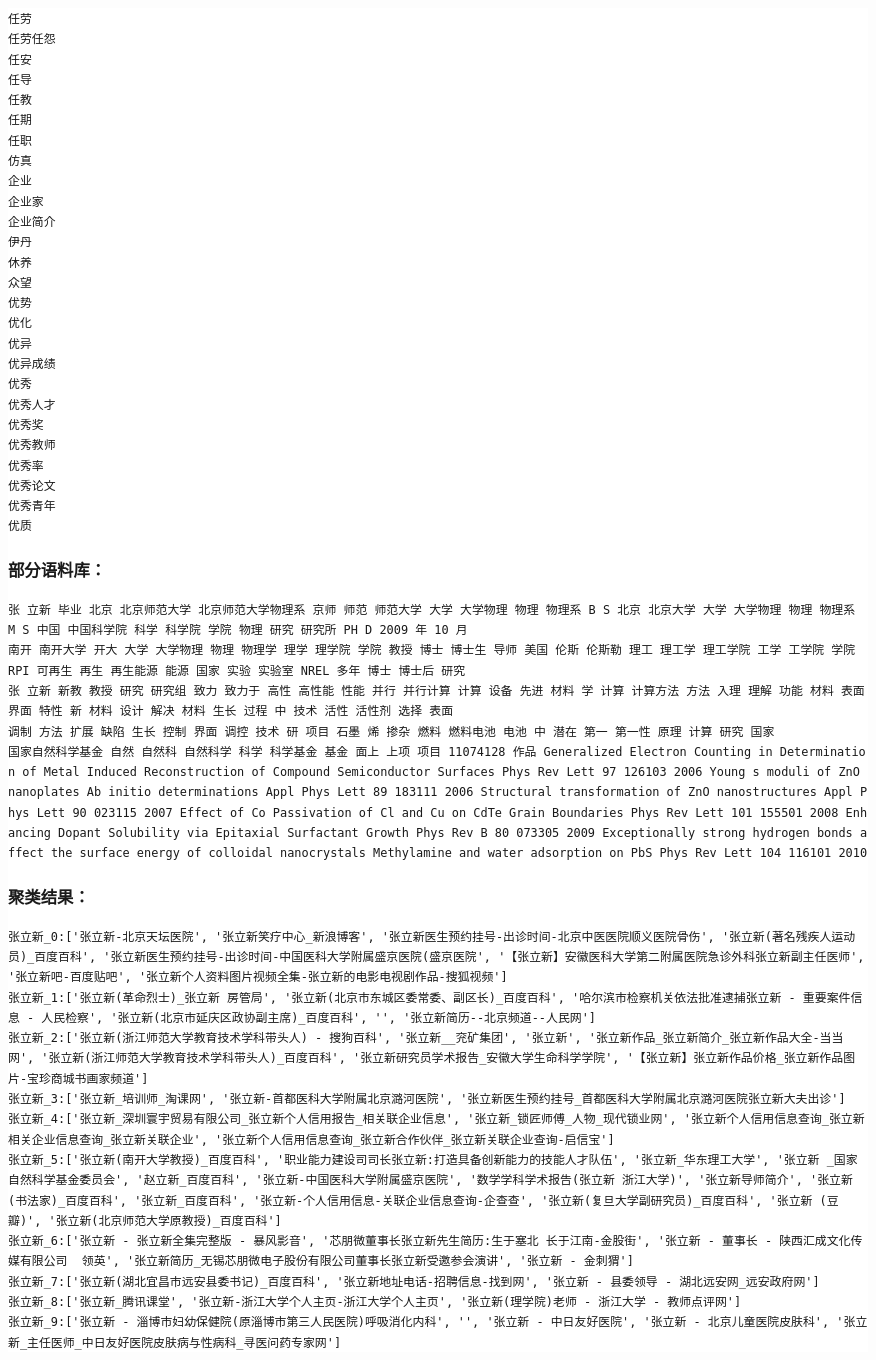     任劳
    任劳任怨
    任安
    任导
    任教
    任期
    任职
    仿真
    企业
    企业家
    企业简介
    伊丹
    休养
    众望
    优势
    优化
    优异
    优异成绩
    优秀
    优秀人才
    优秀奖
    优秀教师
    优秀率
    优秀论文
    优秀青年
    优质
### 部分语料库：
    张 立新 毕业 北京 北京师范大学 北京师范大学物理系 京师 师范 师范大学 大学 大学物理 物理 物理系 B S 北京 北京大学 大学 大学物理 物理 物理系 M S 中国 中国科学院 科学 科学院 学院 物理 研究 研究所 PH D 2009 年 10 月 
    南开 南开大学 开大 大学 大学物理 物理 物理学 理学 理学院 学院 教授 博士 博士生 导师 美国 伦斯 伦斯勒 理工 理工学 理工学院 工学 工学院 学院 RPI 可再生 再生 再生能源 能源 国家 实验 实验室 NREL 多年 博士 博士后 研究
    张 立新 新教 教授 研究 研究组 致力 致力于 高性 高性能 性能 并行 并行计算 计算 设备 先进 材料 学 计算 计算方法 方法 入理 理解 功能 材料 表面 界面 特性 新 材料 设计 解决 材料 生长 过程 中 技术 活性 活性剂 选择 表面 
    调制 方法 扩展 缺陷 生长 控制 界面 调控 技术 研 项目 石墨 烯 掺杂 燃料 燃料电池 电池 中 潜在 第一 第一性 原理 计算 研究 国家 
    国家自然科学基金 自然 自然科 自然科学 科学 科学基金 基金 面上 上项 项目 11074128 作品 Generalized Electron Counting in Determination of Metal Induced Reconstruction of Compound Semiconductor Surfaces Phys Rev Lett 97 126103 2006 Young s moduli of ZnO nanoplates Ab initio determinations Appl Phys Lett 89 183111 2006 Structural transformation of ZnO nanostructures Appl Phys Lett 90 023115 2007 Effect of Co Passivation of Cl and Cu on CdTe Grain Boundaries Phys Rev Lett 101 155501 2008 Enhancing Dopant Solubility via Epitaxial Surfactant Growth Phys Rev B 80 073305 2009 Exceptionally strong hydrogen bonds affect the surface energy of colloidal nanocrystals Methylamine and water adsorption on PbS Phys Rev Lett 104 116101 2010 
### 聚类结果：  
    张立新_0:['张立新-北京天坛医院', '张立新笑疗中心_新浪博客', '张立新医生预约挂号-出诊时间-北京中医医院顺义医院骨伤', '张立新(著名残疾人运动员)_百度百科', '张立新医生预约挂号-出诊时间-中国医科大学附属盛京医院(盛京医院', '【张立新】安徽医科大学第二附属医院急诊外科张立新副主任医师', '张立新吧-百度贴吧', '张立新个人资料图片视频全集-张立新的电影电视剧作品-搜狐视频']
    张立新_1:['张立新(革命烈士)_张立新 房管局', '张立新(北京市东城区委常委、副区长)_百度百科', '哈尔滨市检察机关依法批准逮捕张立新 - 重要案件信息 - 人民检察', '张立新(北京市延庆区政协副主席)_百度百科', '', '张立新简历--北京频道--人民网']
    张立新_2:['张立新(浙江师范大学教育技术学科带头人) - 搜狗百科', '张立新__兖矿集团', '张立新', '张立新作品_张立新简介_张立新作品大全-当当网', '张立新(浙江师范大学教育技术学科带头人)_百度百科', '张立新研究员学术报告_安徽大学生命科学学院', '【张立新】张立新作品价格_张立新作品图片-宝珍商城书画家频道']
    张立新_3:['张立新_培训师_淘课网', '张立新-首都医科大学附属北京潞河医院', '张立新医生预约挂号_首都医科大学附属北京潞河医院张立新大夫出诊']
    张立新_4:['张立新_深圳寰宇贸易有限公司_张立新个人信用报告_相关联企业信息', '张立新_锁匠师傅_人物_现代锁业网', '张立新个人信用信息查询_张立新相关企业信息查询_张立新关联企业', '张立新个人信用信息查询_张立新合作伙伴_张立新关联企业查询-启信宝']
    张立新_5:['张立新(南开大学教授)_百度百科', '职业能力建设司司长张立新:打造具备创新能力的技能人才队伍', '张立新_华东理工大学', '张立新 _国家自然科学基金委员会', '赵立新_百度百科', '张立新-中国医科大学附属盛京医院', '数学学科学术报告(张立新 浙江大学)', '张立新导师简介', '张立新(书法家)_百度百科', '张立新_百度百科', '张立新-个人信用信息-关联企业信息查询-企查查', '张立新(复旦大学副研究员)_百度百科', '张立新 (豆瓣)', '张立新(北京师范大学原教授)_百度百科']
    张立新_6:['张立新 - 张立新全集完整版 - 暴风影音', '芯朋微董事长张立新先生简历:生于塞北 长于江南-金股街', '张立新 - 董事长 - 陕西汇成文化传媒有限公司  领英', '张立新简历_无锡芯朋微电子股份有限公司董事长张立新受邀参会演讲', '张立新 - 金刺猬']
    张立新_7:['张立新(湖北宜昌市远安县委书记)_百度百科', '张立新地址电话-招聘信息-找到网', '张立新 - 县委领导 - 湖北远安网_远安政府网']
    张立新_8:['张立新_腾讯课堂', '张立新-浙江大学个人主页-浙江大学个人主页', '张立新(理学院)老师 - 浙江大学 - 教师点评网']
    张立新_9:['张立新 - 淄博市妇幼保健院(原淄博市第三人民医院)呼吸消化内科', '', '张立新 - 中日友好医院', '张立新 - 北京儿童医院皮肤科', '张立新_主任医师_中日友好医院皮肤病与性病科_寻医问药专家网']

